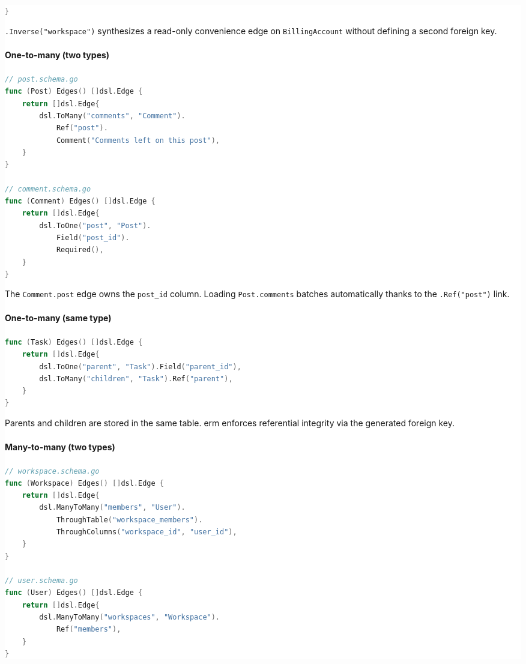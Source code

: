 ```go
}
```

`.Inverse("workspace")` synthesizes a read-only convenience edge on `BillingAccount` without defining a second foreign key.

#### One-to-many (two types)

```go
// post.schema.go
func (Post) Edges() []dsl.Edge {
    return []dsl.Edge{
        dsl.ToMany("comments", "Comment").
            Ref("post").
            Comment("Comments left on this post"),
    }
}

// comment.schema.go
func (Comment) Edges() []dsl.Edge {
    return []dsl.Edge{
        dsl.ToOne("post", "Post").
            Field("post_id").
            Required(),
    }
}
```

The `Comment.post` edge owns the `post_id` column. Loading `Post.comments` batches automatically thanks to the `.Ref("post")`
link.

#### One-to-many (same type)

```go
func (Task) Edges() []dsl.Edge {
    return []dsl.Edge{
        dsl.ToOne("parent", "Task").Field("parent_id"),
        dsl.ToMany("children", "Task").Ref("parent"),
    }
}
```

Parents and children are stored in the same table. erm enforces referential integrity via the generated foreign key.

#### Many-to-many (two types)

```go
// workspace.schema.go
func (Workspace) Edges() []dsl.Edge {
    return []dsl.Edge{
        dsl.ManyToMany("members", "User").
            ThroughTable("workspace_members").
            ThroughColumns("workspace_id", "user_id"),
    }
}

// user.schema.go
func (User) Edges() []dsl.Edge {
    return []dsl.Edge{
        dsl.ManyToMany("workspaces", "Workspace").
            Ref("members"),
    }
}
```

